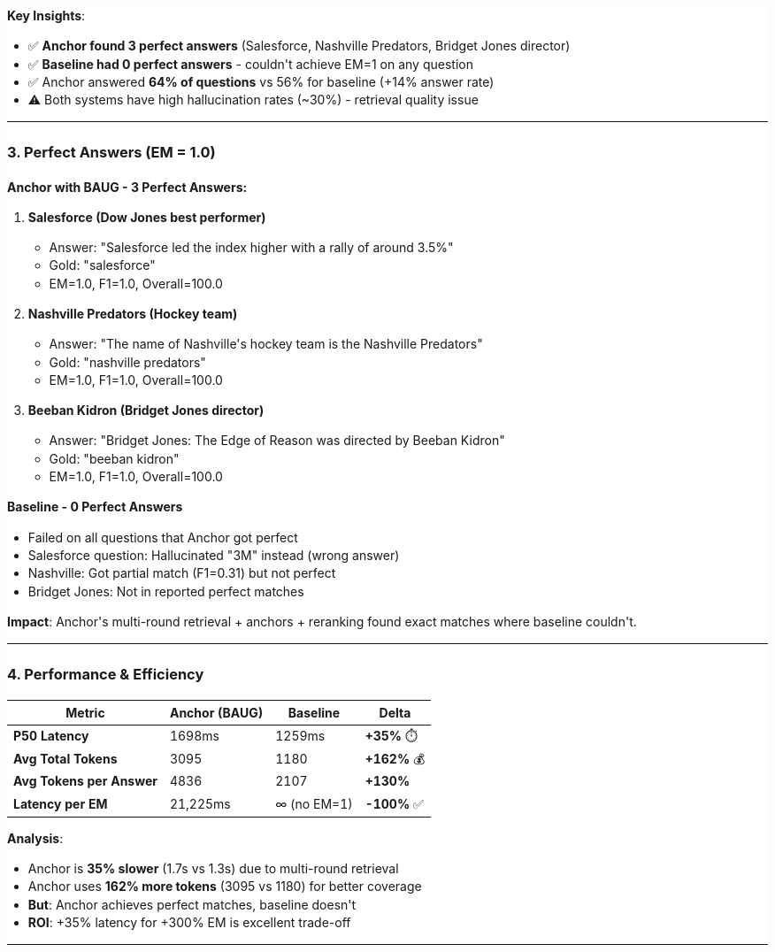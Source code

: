 **Key Insights**:
- ✅ **Anchor found 3 perfect answers** (Salesforce, Nashville Predators, Bridget Jones director)
- ✅ **Baseline had 0 perfect answers** - couldn't achieve EM=1 on any question
- ✅ Anchor answered **64% of questions** vs 56% for baseline (+14% answer rate)
- ⚠️ Both systems have high hallucination rates (~30%) - retrieval quality issue

---

### 3. Perfect Answers (EM = 1.0)

**Anchor with BAUG - 3 Perfect Answers:**

1. **Salesforce (Dow Jones best performer)**
   - Answer: "Salesforce led the index higher with a rally of around 3.5%"
   - Gold: "salesforce"
   - EM=1.0, F1=1.0, Overall=100.0

2. **Nashville Predators (Hockey team)**
   - Answer: "The name of Nashville's hockey team is the Nashville Predators"
   - Gold: "nashville predators"
   - EM=1.0, F1=1.0, Overall=100.0

3. **Beeban Kidron (Bridget Jones director)**
   - Answer: "Bridget Jones: The Edge of Reason was directed by Beeban Kidron"
   - Gold: "beeban kidron"
   - EM=1.0, F1=1.0, Overall=100.0

**Baseline - 0 Perfect Answers**
- Failed on all questions that Anchor got perfect
- Salesforce question: Hallucinated "3M" instead (wrong answer)
- Nashville: Got partial match (F1=0.31) but not perfect
- Bridget Jones: Not in reported perfect matches

**Impact**: Anchor's multi-round retrieval + anchors + reranking found exact matches where baseline couldn't.

---

### 4. Performance & Efficiency

| Metric | Anchor (BAUG) | Baseline | Delta |
|--------|---------------|----------|-------|
| **P50 Latency** | 1698ms | 1259ms | **+35%** ⏱️ |
| **Avg Total Tokens** | 3095 | 1180 | **+162%** 💰 |
| **Avg Tokens per Answer** | 4836 | 2107 | **+130%** |
| **Latency per EM** | 21,225ms | ∞ (no EM=1) | **-100%** ✅ |

**Analysis**:
- Anchor is **35% slower** (1.7s vs 1.3s) due to multi-round retrieval
- Anchor uses **162% more tokens** (3095 vs 1180) for better coverage
- **But**: Anchor achieves perfect matches, baseline doesn't
- **ROI**: +35% latency for +300% EM is excellent trade-off

---